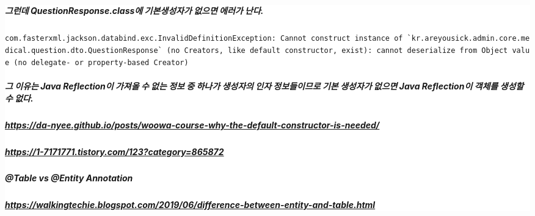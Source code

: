 ##### 그런데 QuestionResponse.class에 기본생성자가 없으면 에러가 난다.
```
com.fasterxml.jackson.databind.exc.InvalidDefinitionException: Cannot construct instance of `kr.areyousick.admin.core.medical.question.dto.QuestionResponse` (no Creators, like default constructor, exist): cannot deserialize from Object value (no delegate- or property-based Creator)
```
##### 그 이유는 Java Reflection이 가져올 수 없는 정보 중 하나가 생성자의 인자 정보들이므로 기본 생성자가 없으면 Java Reflection이 객체를 생성할 수 없다.
##### https://da-nyee.github.io/posts/woowa-course-why-the-default-constructor-is-needed/
##### https://1-7171771.tistory.com/123?category=865872

##### @Table vs @Entity Annotation
##### https://walkingtechie.blogspot.com/2019/06/difference-between-entity-and-table.html

